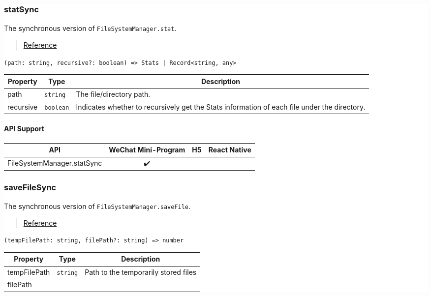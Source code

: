 ### statSync

The synchronous version of `FileSystemManager.stat`.

> [Reference](https://developers.weixin.qq.com/miniprogram/en/dev/api/file/FileSystemManager.statSync.html)

```tsx
(path: string, recursive?: boolean) => Stats | Record<string, any>
```

<table>
  <thead>
    <tr>
      <th>Property</th>
      <th>Type</th>
      <th>Description</th>
    </tr>
  </thead>
  <tbody>
    <tr>
      <td>path</td>
      <td><code>string</code></td>
      <td>The file/directory path.</td>
    </tr>
    <tr>
      <td>recursive</td>
      <td><code>boolean</code></td>
      <td>Indicates whether to recursively get the Stats information of each file under the directory.</td>
    </tr>
  </tbody>
</table>

#### API Support

| API | WeChat Mini-Program | H5 | React Native |
| :---: | :---: | :---: | :---: |
| FileSystemManager.statSync | ✔️ |  |  |

### saveFileSync

The synchronous version of `FileSystemManager.saveFile`.

> [Reference](https://developers.weixin.qq.com/miniprogram/en/dev/api/file/FileSystemManager.saveFileSync.html)

```tsx
(tempFilePath: string, filePath?: string) => number
```

<table>
  <thead>
    <tr>
      <th>Property</th>
      <th>Type</th>
      <th>Description</th>
    </tr>
  </thead>
  <tbody>
    <tr>
      <td>tempFilePath</td>
      <td><code>string</code></td>
      <td>Path to the temporarily stored files</td>
    </tr>
    <tr>
      <td>filePath</td>